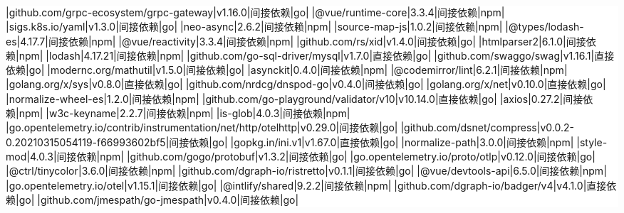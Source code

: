 |github.com/grpc-ecosystem/grpc-gateway|v1.16.0|间接依赖|go|
|@vue/runtime-core|3.3.4|间接依赖|npm|
|sigs.k8s.io/yaml|v1.3.0|间接依赖|go|
|neo-async|2.6.2|间接依赖|npm|
|source-map-js|1.0.2|间接依赖|npm|
|@types/lodash-es|4.17.7|间接依赖|npm|
|@vue/reactivity|3.3.4|间接依赖|npm|
|github.com/rs/xid|v1.4.0|间接依赖|go|
|htmlparser2|6.1.0|间接依赖|npm|
|lodash|4.17.21|间接依赖|npm|
|github.com/go-sql-driver/mysql|v1.7.0|直接依赖|go|
|github.com/swaggo/swag|v1.16.1|直接依赖|go|
|modernc.org/mathutil|v1.5.0|间接依赖|go|
|asynckit|0.4.0|间接依赖|npm|
|@codemirror/lint|6.2.1|间接依赖|npm|
|golang.org/x/sys|v0.8.0|直接依赖|go|
|github.com/nrdcg/dnspod-go|v0.4.0|间接依赖|go|
|golang.org/x/net|v0.10.0|直接依赖|go|
|normalize-wheel-es|1.2.0|间接依赖|npm|
|github.com/go-playground/validator/v10|v10.14.0|直接依赖|go|
|axios|0.27.2|间接依赖|npm|
|w3c-keyname|2.2.7|间接依赖|npm|
|is-glob|4.0.3|间接依赖|npm|
|go.opentelemetry.io/contrib/instrumentation/net/http/otelhttp|v0.29.0|间接依赖|go|
|github.com/dsnet/compress|v0.0.2-0.20210315054119-f66993602bf5|间接依赖|go|
|gopkg.in/ini.v1|v1.67.0|直接依赖|go|
|normalize-path|3.0.0|间接依赖|npm|
|style-mod|4.0.3|间接依赖|npm|
|github.com/gogo/protobuf|v1.3.2|间接依赖|go|
|go.opentelemetry.io/proto/otlp|v0.12.0|间接依赖|go|
|@ctrl/tinycolor|3.6.0|间接依赖|npm|
|github.com/dgraph-io/ristretto|v0.1.1|间接依赖|go|
|@vue/devtools-api|6.5.0|间接依赖|npm|
|go.opentelemetry.io/otel|v1.15.1|间接依赖|go|
|@intlify/shared|9.2.2|间接依赖|npm|
|github.com/dgraph-io/badger/v4|v4.1.0|直接依赖|go|
|github.com/jmespath/go-jmespath|v0.4.0|间接依赖|go|